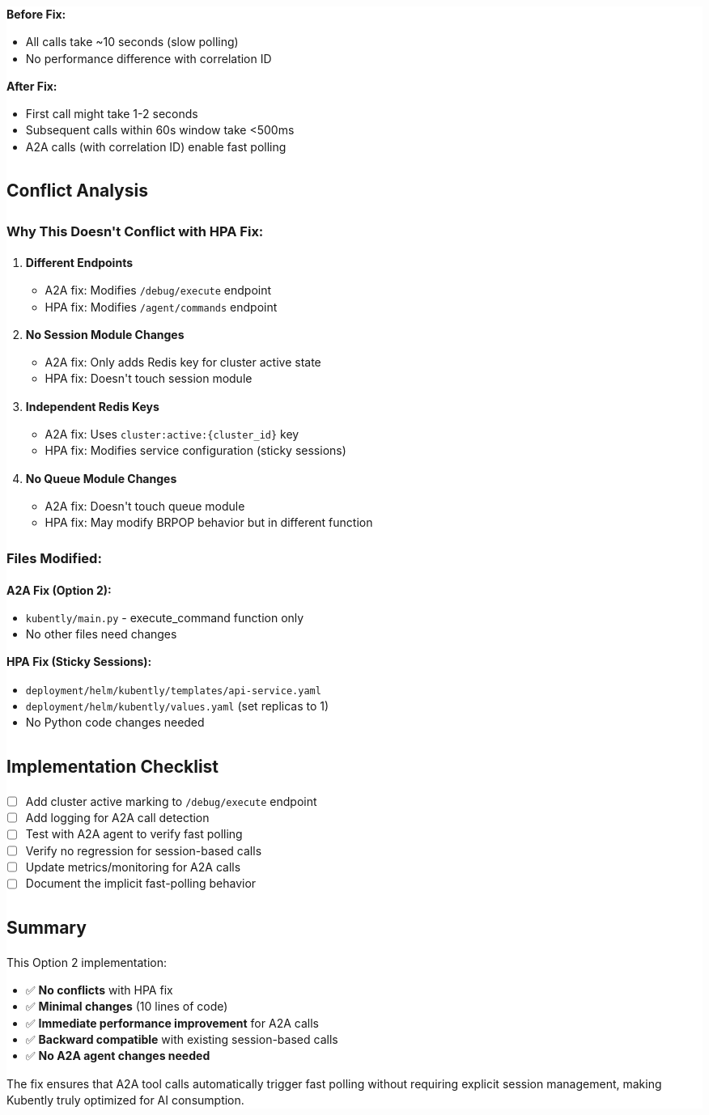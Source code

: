**Before Fix:**
- All calls take ~10 seconds (slow polling)
- No performance difference with correlation ID

**After Fix:**
- First call might take 1-2 seconds
- Subsequent calls within 60s window take <500ms
- A2A calls (with correlation ID) enable fast polling

## Conflict Analysis

### Why This Doesn't Conflict with HPA Fix:

1. **Different Endpoints**
   - A2A fix: Modifies `/debug/execute` endpoint
   - HPA fix: Modifies `/agent/commands` endpoint

2. **No Session Module Changes**
   - A2A fix: Only adds Redis key for cluster active state
   - HPA fix: Doesn't touch session module

3. **Independent Redis Keys**
   - A2A fix: Uses `cluster:active:{cluster_id}` key
   - HPA fix: Modifies service configuration (sticky sessions)

4. **No Queue Module Changes**
   - A2A fix: Doesn't touch queue module
   - HPA fix: May modify BRPOP behavior but in different function

### Files Modified:

**A2A Fix (Option 2):**
- `kubently/main.py` - execute_command function only
- No other files need changes

**HPA Fix (Sticky Sessions):**
- `deployment/helm/kubently/templates/api-service.yaml`
- `deployment/helm/kubently/values.yaml` (set replicas to 1)
- No Python code changes needed

## Implementation Checklist

- [ ] Add cluster active marking to `/debug/execute` endpoint
- [ ] Add logging for A2A call detection
- [ ] Test with A2A agent to verify fast polling
- [ ] Verify no regression for session-based calls
- [ ] Update metrics/monitoring for A2A calls
- [ ] Document the implicit fast-polling behavior

## Summary

This Option 2 implementation:
- ✅ **No conflicts** with HPA fix
- ✅ **Minimal changes** (10 lines of code)
- ✅ **Immediate performance improvement** for A2A calls
- ✅ **Backward compatible** with existing session-based calls
- ✅ **No A2A agent changes needed**

The fix ensures that A2A tool calls automatically trigger fast polling without requiring explicit session management, making Kubently truly optimized for AI consumption.